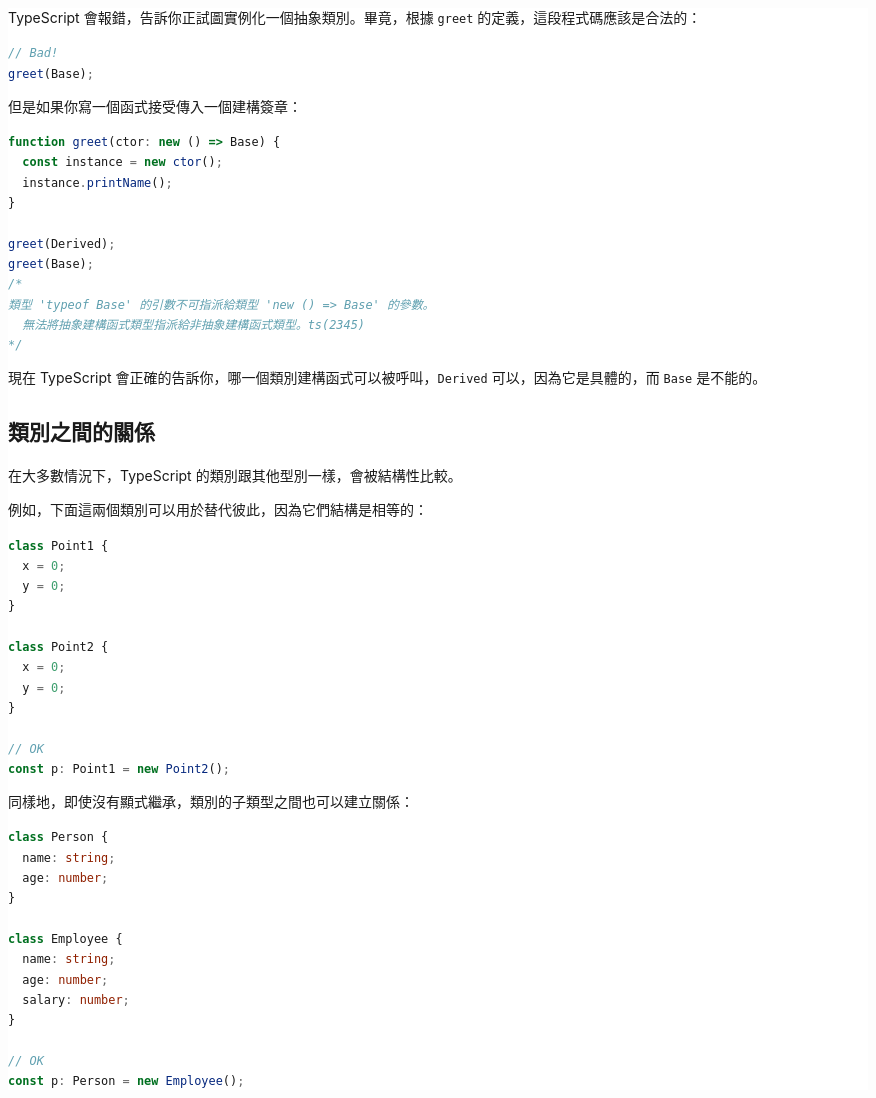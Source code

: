 TypeScript 會報錯，告訴你正試圖實例化一個抽象類別。畢竟，根據 `greet` 的定義，這段程式碼應該是合法的：

```ts
// Bad!
greet(Base);
```

但是如果你寫一個函式接受傳入一個建構簽章：

```ts
function greet(ctor: new () => Base) {
  const instance = new ctor();
  instance.printName();
}

greet(Derived);
greet(Base);
/*
類型 'typeof Base' 的引數不可指派給類型 'new () => Base' 的參數。
  無法將抽象建構函式類型指派給非抽象建構函式類型。ts(2345)
*/
```

現在 TypeScript 會正確的告訴你，哪一個類別建構函式可以被呼叫，`Derived` 可以，因為它是具體的，而 `Base` 是不能的。

## 類別之間的關係

在大多數情況下，TypeScript 的類別跟其他型別一樣，會被結構性比較。

例如，下面這兩個類別可以用於替代彼此，因為它們結構是相等的：

```ts
class Point1 {
  x = 0;
  y = 0;
}

class Point2 {
  x = 0;
  y = 0;
}

// OK
const p: Point1 = new Point2();
```

同樣地，即使沒有顯式繼承，類別的子類型之間也可以建立關係：

```ts
class Person {
  name: string;
  age: number;
}

class Employee {
  name: string;
  age: number;
  salary: number;
}

// OK
const p: Person = new Employee();
```
